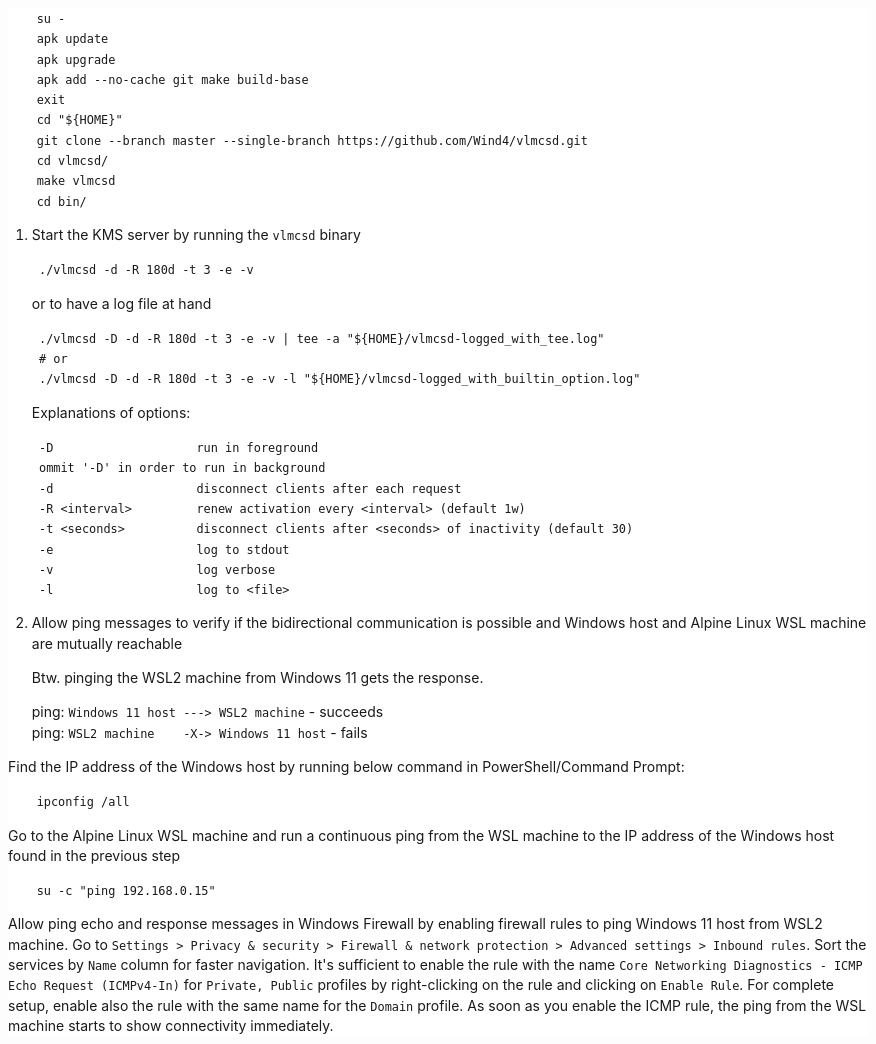         su -
        apk update
        apk upgrade
        apk add --no-cache git make build-base
        exit
        cd "${HOME}"
        git clone --branch master --single-branch https://github.com/Wind4/vlmcsd.git
        cd vlmcsd/
        make vlmcsd
        cd bin/
        
1. Start the KMS server by running the `vlmcsd` binary
        
        ./vlmcsd -d -R 180d -t 3 -e -v
        
    or to have a log file at hand
    
        ./vlmcsd -D -d -R 180d -t 3 -e -v | tee -a "${HOME}/vlmcsd-logged_with_tee.log"
        # or
        ./vlmcsd -D -d -R 180d -t 3 -e -v -l "${HOME}/vlmcsd-logged_with_builtin_option.log"

    Explanations of options:
    
        -D                    run in foreground
        ommit '-D' in order to run in background
        -d                    disconnect clients after each request
        -R <interval>         renew activation every <interval> (default 1w)
        -t <seconds>          disconnect clients after <seconds> of inactivity (default 30)
        -e                    log to stdout
        -v                    log verbose
        -l                    log to <file>
        
1. Allow ping messages to verify if the bidirectional communication is possible and Windows host and Alpine Linux WSL machine are mutually reachable

    Btw. pinging the WSL2 machine from Windows 11 gets the response.

    ping: `Windows 11 host ---> WSL2 machine` - succeeds  
    ping: `WSL2 machine    -X-> Windows 11 host` - fails

Find the IP address of the Windows host by running below command in PowerShell/Command Prompt:

        ipconfig /all

Go to the Alpine Linux WSL machine and run a continuous ping from the WSL machine to the IP address of the Windows host found in the previous step

        su -c "ping 192.168.0.15"
        
Allow ping echo and response messages in Windows Firewall by enabling firewall rules to ping Windows 11 host from WSL2 machine. Go to `Settings > Privacy & security > Firewall & network protection > Advanced settings > Inbound rules`. Sort the services by `Name` column for faster navigation. It's sufficient to enable the rule with the name `Core Networking Diagnostics - ICMP Echo Request (ICMPv4-In)` for `Private, Public` profiles by right-clicking on the rule and clicking on `Enable Rule`. For complete setup, enable also the rule with the same name for the `Domain` profile. As soon as you enable the ICMP rule, the ping from the WSL machine starts to show connectivity immediately.
